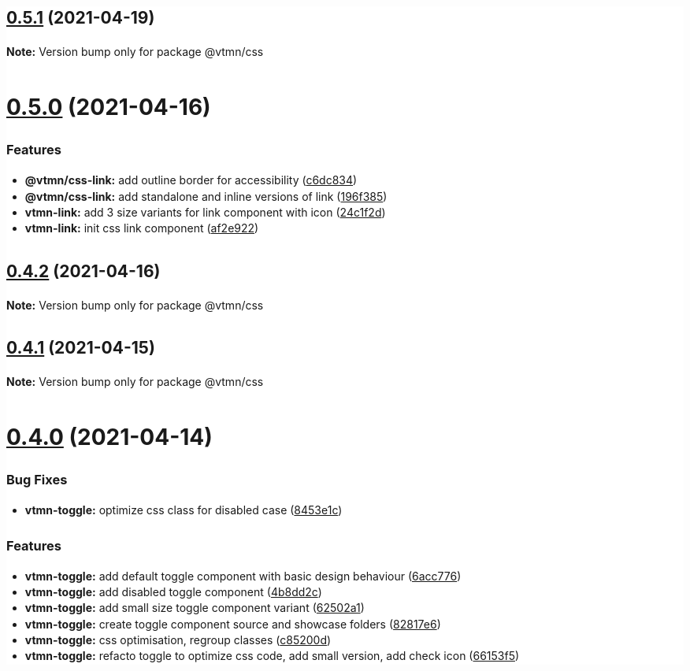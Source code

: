 ## [0.5.1](https://github.com/Decathlon/vitamin-web/compare/@vtmn/css@0.5.0...@vtmn/css@0.5.1) (2021-04-19)

**Note:** Version bump only for package @vtmn/css

# [0.5.0](https://github.com/Decathlon/vitamin-web/compare/@vtmn/css@0.4.2...@vtmn/css@0.5.0) (2021-04-16)

### Features

- **@vtmn/css-link:** add outline border for accessibility ([c6dc834](https://github.com/Decathlon/vitamin-web/commit/c6dc8349753883d12aa7d892bfcf50f2156d440f))
- **@vtmn/css-link:** add standalone and inline versions of link ([196f385](https://github.com/Decathlon/vitamin-web/commit/196f385eeaa563894967044862e7dfb37058b717))
- **vtmn-link:** add 3 size variants for link component with icon ([24c1f2d](https://github.com/Decathlon/vitamin-web/commit/24c1f2d8e89f6a8ec5dec520ccab113232dfb545))
- **vtmn-link:** init css link component ([af2e922](https://github.com/Decathlon/vitamin-web/commit/af2e92280f22267b23fda4ed0c0b13a767fcf83e))

## [0.4.2](https://github.com/Decathlon/vitamin-web/compare/@vtmn/css@0.4.1...@vtmn/css@0.4.2) (2021-04-16)

**Note:** Version bump only for package @vtmn/css

## [0.4.1](https://github.com/Decathlon/vitamin-web/compare/@vtmn/css@0.4.0...@vtmn/css@0.4.1) (2021-04-15)

**Note:** Version bump only for package @vtmn/css

# [0.4.0](https://github.com/Decathlon/vitamin-web/compare/@vtmn/css@0.3.0...@vtmn/css@0.4.0) (2021-04-14)

### Bug Fixes

- **vtmn-toggle:** optimize css class for disabled case ([8453e1c](https://github.com/Decathlon/vitamin-web/commit/8453e1cb9bb20441b63be0823c8f6b5242f47e1f))

### Features

- **vtmn-toggle:** add default toggle component with basic design behaviour ([6acc776](https://github.com/Decathlon/vitamin-web/commit/6acc776a6dc4581c6268439df921f402927b8581))
- **vtmn-toggle:** add disabled toggle component ([4b8dd2c](https://github.com/Decathlon/vitamin-web/commit/4b8dd2cf3ba64cd335572d54760ebb784d541c26))
- **vtmn-toggle:** add small size toggle component variant ([62502a1](https://github.com/Decathlon/vitamin-web/commit/62502a1d9d38a9da649a9bf656efa3f54e60661f))
- **vtmn-toggle:** create toggle component source and showcase folders ([82817e6](https://github.com/Decathlon/vitamin-web/commit/82817e6b3f58bcbd98a1a4787aeeb9a94d9ee69d))
- **vtmn-toggle:** css optimisation, regroup classes ([c85200d](https://github.com/Decathlon/vitamin-web/commit/c85200da68d9ac26e77c4ef8eab82e9a87d71f05))
- **vtmn-toggle:** refacto toggle to optimize css code, add small version, add check icon ([66153f5](https://github.com/Decathlon/vitamin-web/commit/66153f595d7f14da93e77d0aa75f55499a9d157d))
